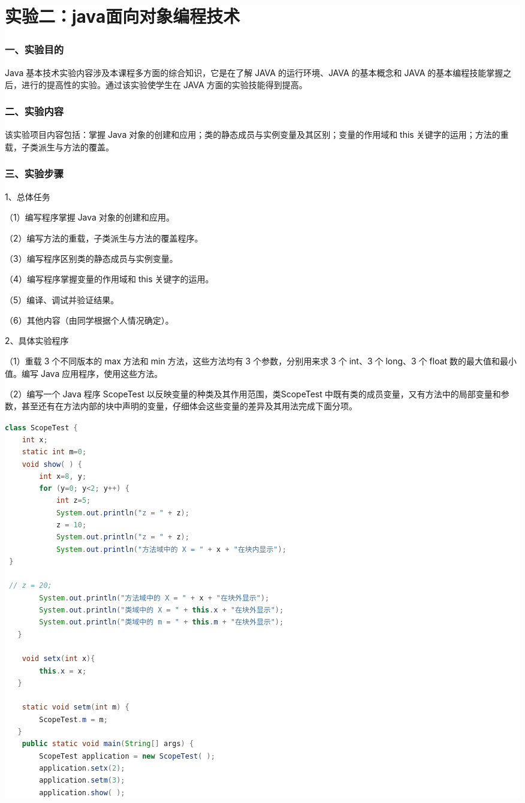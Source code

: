 # 实验二：java面向对象编程技术

### 一、实验目的

Java 基本技术实验内容涉及本课程多方面的综合知识，它是在了解 JAVA 的运行环境、JAVA 的基本概念和 JAVA 的基本编程技能掌握之后，进行的提高性的实验。通过该实验使学生在 JAVA 方面的实验技能得到提高。

### 二、实验内容

该实验项目内容包括：掌握 Java 对象的创建和应用；类的静态成员与实例变量及其区别；变量的作用域和 this 关键字的运用；方法的重载，子类派生与方法的覆盖。

### 三、实验步骤

1、总体任务

（1）编写程序掌握 Java 对象的创建和应用。

（2）编写方法的重载，子类派生与方法的覆盖程序。

（3）编写程序区别类的静态成员与实例变量。

（4）编写程序掌握变量的作用域和 this 关键字的运用。

（5）编译、调试并验证结果。

（6）其他内容（由同学根据个人情况确定）。

2、具体实验程序

（1）重载 3 个不同版本的 max 方法和 min 方法，这些方法均有 3 个参数，分别用来求 3 个 int、3 个 long、3 个 float 数的最大值和最小值。编写 Java 应用程序，使用这些方法。

（2）编写一个 Java 程序 ScopeTest 以反映变量的种类及其作用范围，类ScopeTest 中既有类的成员变量，又有方法中的局部变量和参数，甚至还有在方法内部的块中声明的变量，仔细体会这些变量的差异及其用法完成下面分项。

```java
class ScopeTest {
    int x;
    static int m=0;
    void show( ) {
        int x=8, y;
        for (y=0; y<2; y++) {
            int z=5;
            System.out.println("z = " + z);
            z = 10;
            System.out.println("z = " + z);
            System.out.println("方法域中的 X = " + x + "在块内显示");
 }

 // z = 20;
        System.out.println("方法域中的 X = " + x + "在块外显示");
        System.out.println("类域中的 X = " + this.x + "在块外显示");
        System.out.println("类域中的 m = " + this.m + "在块外显示");
   }
    
    void setx(int x){
        this.x = x;
   }
    
    static void setm(int m) {
        ScopeTest.m = m;
   }
    public static void main(String[] args) {
        ScopeTest application = new ScopeTest( );
        application.setx(2);
        application.setm(3);
        application.show( );
```